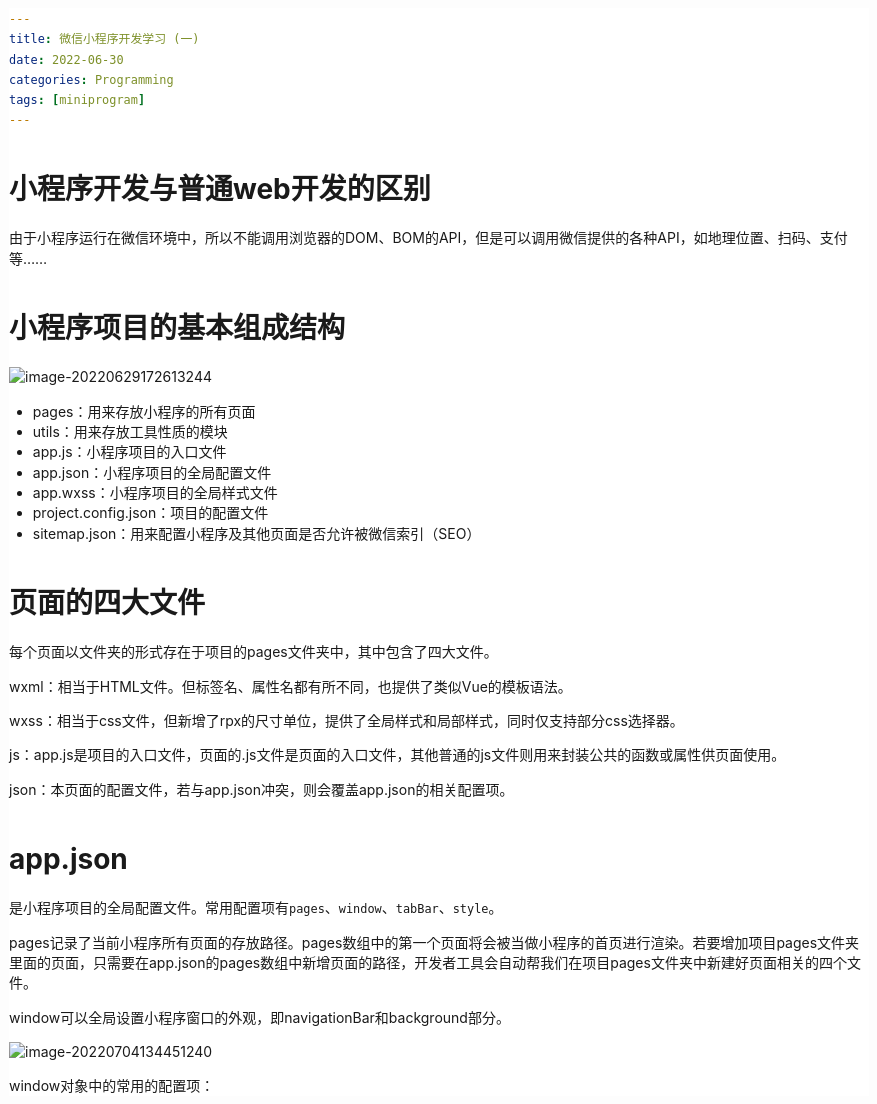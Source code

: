 ```yaml
---
title: 微信小程序开发学习 (一)
date: 2022-06-30
categories: Programming
tags: [miniprogram]
---
```


# 小程序开发与普通web开发的区别

由于小程序运行在微信环境中，所以不能调用浏览器的DOM、BOM的API，但是可以调用微信提供的各种API，如地理位置、扫码、支付等……

# 小程序项目的基本组成结构

![image-20220629172613244](https://p.ipic.vip/b7p4bd.png)

- pages：用来存放小程序的所有页面
- utils：用来存放工具性质的模块
- app.js：小程序项目的入口文件
- app.json：小程序项目的全局配置文件
- app.wxss：小程序项目的全局样式文件
- project.config.json：项目的配置文件
- sitemap.json：用来配置小程序及其他页面是否允许被微信索引（SEO）

# 页面的四大文件

每个页面以文件夹的形式存在于项目的pages文件夹中，其中包含了四大文件。

wxml：相当于HTML文件。但标签名、属性名都有所不同，也提供了类似Vue的模板语法。

wxss：相当于css文件，但新增了rpx的尺寸单位，提供了全局样式和局部样式，同时仅支持部分css选择器。

js：app.js是项目的入口文件，页面的.js文件是页面的入口文件，其他普通的js文件则用来封装公共的函数或属性供页面使用。

json：本页面的配置文件，若与app.json冲突，则会覆盖app.json的相关配置项。

# app.json

是小程序项目的全局配置文件。常用配置项有`pages`、`window`、`tabBar`、`style`。

pages记录了当前小程序所有页面的存放路径。pages数组中的第一个页面将会被当做小程序的首页进行渲染。若要增加项目pages文件夹里面的页面，只需要在app.json的pages数组中新增页面的路径，开发者工具会自动帮我们在项目pages文件夹中新建好页面相关的四个文件。



window可以全局设置小程序窗口的外观，即navigationBar和background部分。

![image-20220704134451240](https://p.ipic.vip/hwcax9.png)

window对象中的常用的配置项：
